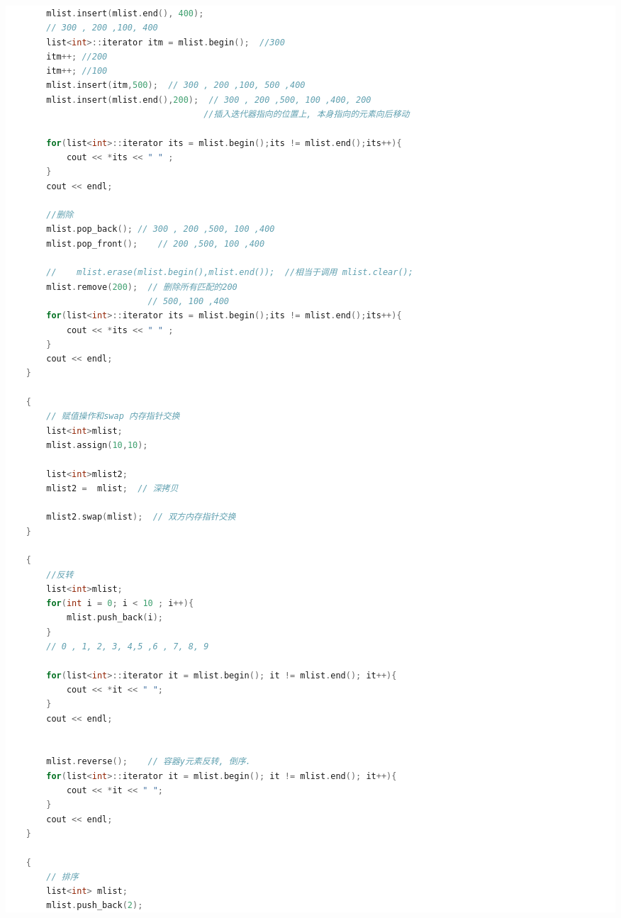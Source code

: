 ```c++
        mlist.insert(mlist.end(), 400);
        // 300 , 200 ,100, 400
        list<int>::iterator itm = mlist.begin();  //300
        itm++; //200
        itm++; //100
        mlist.insert(itm,500);  // 300 , 200 ,100, 500 ,400
        mlist.insert(mlist.end(),200);  // 300 , 200 ,500, 100 ,400, 200
                                       //插入迭代器指向的位置上, 本身指向的元素向后移动
        
        for(list<int>::iterator its = mlist.begin();its != mlist.end();its++){
            cout << *its << " " ;
        }
        cout << endl;
        
        //删除
        mlist.pop_back(); // 300 , 200 ,500, 100 ,400
        mlist.pop_front();    // 200 ,500, 100 ,400
         
        //    mlist.erase(mlist.begin(),mlist.end());  //相当于调用 mlist.clear();
        mlist.remove(200);  // 删除所有匹配的200
                            // 500, 100 ,400
        for(list<int>::iterator its = mlist.begin();its != mlist.end();its++){
            cout << *its << " " ;
        }
        cout << endl;
    }
    
    {
        // 赋值操作和swap 内存指针交换
        list<int>mlist;
        mlist.assign(10,10);
        
        list<int>mlist2;
        mlist2 =  mlist;  // 深拷贝
         
        mlist2.swap(mlist);  // 双方内存指针交换
    }
    
    {
        //反转
        list<int>mlist;
        for(int i = 0; i < 10 ; i++){
            mlist.push_back(i);
        }
        // 0 , 1, 2, 3, 4,5 ,6 , 7, 8, 9
        
        for(list<int>::iterator it = mlist.begin(); it != mlist.end(); it++){
            cout << *it << " ";
        }
        cout << endl;
        
        
        mlist.reverse();    // 容器y元素反转, 倒序.
        for(list<int>::iterator it = mlist.begin(); it != mlist.end(); it++){
            cout << *it << " ";
        }
        cout << endl;
    }
    
    {
        // 排序
        list<int> mlist;
        mlist.push_back(2);
```
